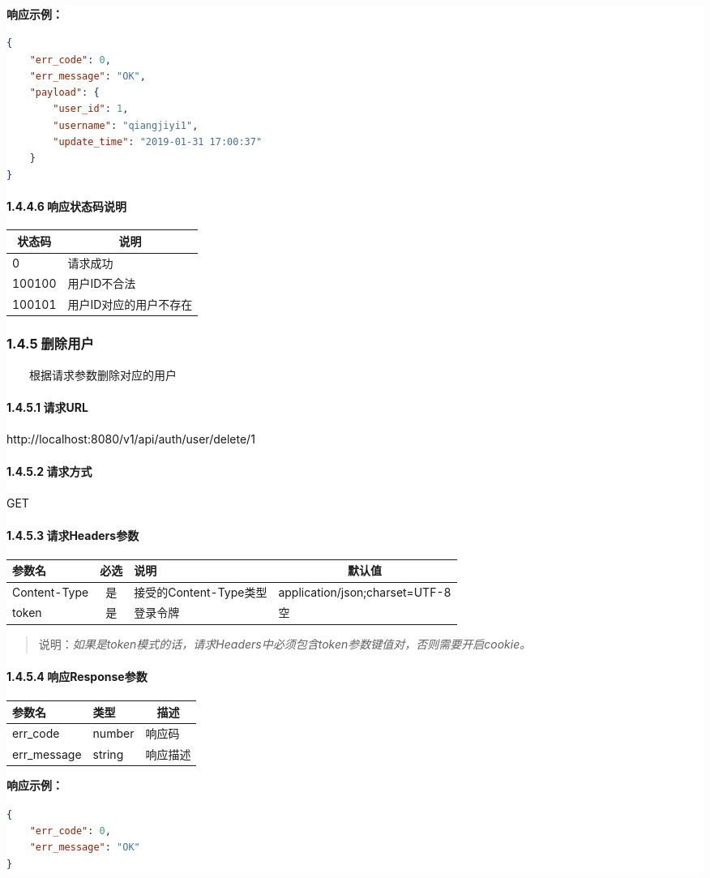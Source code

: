 **响应示例：**
```json
{
    "err_code": 0,
    "err_message": "OK",
    "payload": {
        "user_id": 1,
        "username": "qiangjiyi1",
        "update_time": "2019-01-31 17:00:37"
    }
}
```

#### 1.4.4.6 响应状态码说明

状态码       |说明       
------------|-----------
0       |请求成功    
100100       |用户ID不合法   
100101       |用户ID对应的用户不存在

### 1.4.5 删除用户

&emsp;&emsp;根据请求参数删除对应的用户

#### 1.4.5.1 请求URL

http://localhost:8080/v1/api/auth/user/delete/1 

#### 1.4.5.2 请求方式

GET

#### 1.4.5.3 请求Headers参数

参数名|必选|说明|默认值
:---    |:-: |:-----   |-----
Content-Type |是   |接受的Content-Type类型|application/json;charset=UTF-8
token |是  | 登录令牌    |空

> 说明：*如果是token模式的话，请求Headers中必须包含token参数键值对，否则需要开启cookie。*

#### 1.4.5.4 响应Response参数

参数名|类型|描述
:---    | :-----   |-----
err_code |number|响应码
err_message |string    |响应描述

**响应示例：**
```json
{
    "err_code": 0,
    "err_message": "OK"
}
```
